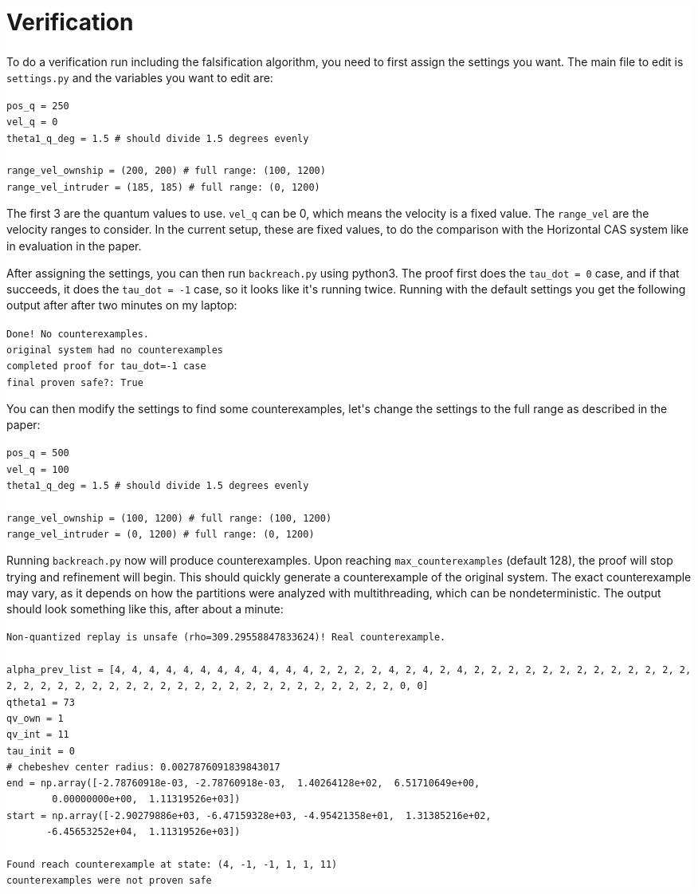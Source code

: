 # Verification

To do a verification run including the falsification algorithm, you need to first assign the settings you want. The main file to edit is `settings.py` and the variables you want to edit are:

```
pos_q = 250
vel_q = 0
theta1_q_deg = 1.5 # should divide 1.5 degrees evenly

range_vel_ownship = (200, 200) # full range: (100, 1200)                                                                         
range_vel_intruder = (185, 185) # full range: (0, 1200)
```

The first 3 are the quantum values to use. `vel_q` can be 0, which means the velocity is a fixed value. The `range_vel` are the velocity ranges to consider. In the current setup, these are fixed values, to do the comparison with the Horizontal CAS system like in evaluation in the paper.

After assigning the settings, you can then run `backreach.py` using python3. The proof first does the `tau_dot = 0` case, and if that succeeds, it does the `tau_dot = -1` case, so it looks like it's running twice. Running with the default settings you get the following output after after two minutes on my laptop:

```
Done! No counterexamples.
original system had no counterexamples
completed proof for tau_dot=-1 case
final proven safe?: True
```

You can then modify the settings to find some counterexamples, let's change the settings to the full range as described in the paper:

```
pos_q = 500
vel_q = 100
theta1_q_deg = 1.5 # should divide 1.5 degrees evenly

range_vel_ownship = (100, 1200) # full range: (100, 1200)                                                                         
range_vel_intruder = (0, 1200) # full range: (0, 1200)
```

Running `backreach.py` now will produce counterexamples. Upon reaching `max_counterexamples` (default 128), the proof will stop trying and refinement will begin. This should quickly generate a counterexample of the original system. The exact counterexample may vary, as it depends on how the partitions were analyzed with multithreading, which can be nondeterministic. The output should look something like this, after about a minute:

```
Non-quantized replay is unsafe (rho=309.29558847833624)! Real counterexample.

alpha_prev_list = [4, 4, 4, 4, 4, 4, 4, 4, 4, 4, 4, 4, 2, 2, 2, 2, 4, 2, 4, 2, 4, 2, 2, 2, 2, 2, 2, 2, 2, 2, 2, 2, 2, 2, 2, 2, 2, 2, 2, 2, 2, 2, 2, 2, 2, 2, 2, 2, 2, 2, 2, 2, 2, 2, 2, 2, 2, 0, 0]
qtheta1 = 73
qv_own = 1
qv_int = 11
tau_init = 0
# chebeshev center radius: 0.0027876091839843017
end = np.array([-2.78760918e-03, -2.78760918e-03,  1.40264128e+02,  6.51710649e+00,
        0.00000000e+00,  1.11319526e+03])
start = np.array([-2.90279886e+03, -6.47159328e+03, -4.95421358e+01,  1.31385216e+02,
       -6.45653252e+04,  1.11319526e+03])

Found reach counterexample at state: (4, -1, -1, 1, 1, 11)
counterexamples were not proven safe
```